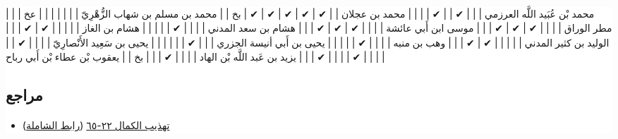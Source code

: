 | محمد بْن عُبَيد اللَّه العرزمي                     |         |      | ✔       |         | ✔        |          |        |
| محمد بن عجلان                                      |         | ✔    | ✔       | ✔       | ✔        | ✔        | بخ     |
| محمد بن مسلم بن شهاب الزُّهْرِيّ                   |         |      |         |         |          |          | عخ     |
| مطر الوراق                                         |         |      |         | ✔       | ✔        | ✔        |        |
| موسى ابن أَبي عائشة                                |         |      |         | ✔       | ✔        | ✔        |        |
| هشام بن سعد المدني                                 |         |      |         | ✔       |          |          |        |
| هشام بن الغاز                                      |         |      |         |         | ✔        | ✔        |        |
| الوليد بن كثير المدني                              |         |      |         |         | ✔        | ✔        |        |
| وهب بن منبه                                        |         |      |         | ✔       |          |          |        |
| يحيى بن أَبي أنيسة الجزري                          |         |      | ✔       |         |          |          |        |
| يحيى بن سَعِيد الأَنْصارِيّ                        |         |      |         | ✔       |          | ✔        |        |
| يزيد بن عَبد اللَّه بْن الهاد                      |         |      |         | ✔       |          |          | بخ     |
| يعقوب بْن عطاء بْن أَبي رباح                       |         |      |         | ✔       |          |          |        |
## مراجع
- [تهذيب الكمال ٢٢-٦٥](obsidian://open?vault=Tahdhib-al-Kamal&file=Figures/٤٣٨٥-عمرو%20بن%20شعيب%20بن%20محمد%20بن%20عبد%20الله%20بن%20عمرو%20بن%20العاص) ([رابط الشاملة](https://shamela.ws/book/3722/11318))